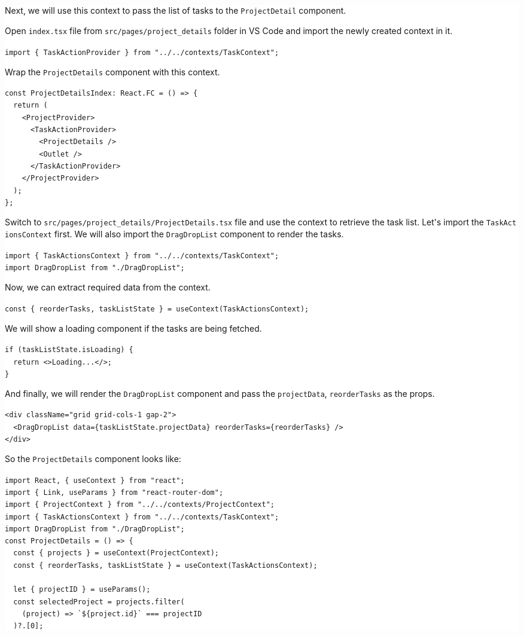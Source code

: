 Next, we will use this context to pass the list of tasks to the `ProjectDetail` component.

Open `index.tsx` file from `src/pages/project_details` folder in VS Code and import the newly created context in it.

```tsx
import { TaskActionProvider } from "../../contexts/TaskContext";
```

Wrap the `ProjectDetails` component with this context.

```tsx
const ProjectDetailsIndex: React.FC = () => {
  return (
    <ProjectProvider>
      <TaskActionProvider>
        <ProjectDetails />
        <Outlet />
      </TaskActionProvider>
    </ProjectProvider>
  );
};
```

Switch to `src/pages/project_details/ProjectDetails.tsx` file and use the context to retrieve the task list. Let's import the `TaskActionsContext` first. We will also import the `DragDropList` component to render the tasks.

```tsx
import { TaskActionsContext } from "../../contexts/TaskContext";
import DragDropList from "./DragDropList";
```

Now, we can extract required data from the context.

```tsx
const { reorderTasks, taskListState } = useContext(TaskActionsContext);
```

We will show a loading component if the tasks are being fetched.

```tsx
if (taskListState.isLoading) {
  return <>Loading...</>;
}
```

And finally, we will render the `DragDropList` component and pass the `projectData`, `reorderTasks` as the props.

```tsx
<div className="grid grid-cols-1 gap-2">
  <DragDropList data={taskListState.projectData} reorderTasks={reorderTasks} />
</div>
```

So the `ProjectDetails` component looks like:

```tsx
import React, { useContext } from "react";
import { Link, useParams } from "react-router-dom";
import { ProjectContext } from "../../contexts/ProjectContext";
import { TaskActionsContext } from "../../contexts/TaskContext";
import DragDropList from "./DragDropList";
const ProjectDetails = () => {
  const { projects } = useContext(ProjectContext);
  const { reorderTasks, taskListState } = useContext(TaskActionsContext);

  let { projectID } = useParams();
  const selectedProject = projects.filter(
    (project) => `${project.id}` === projectID
  )?.[0];
```